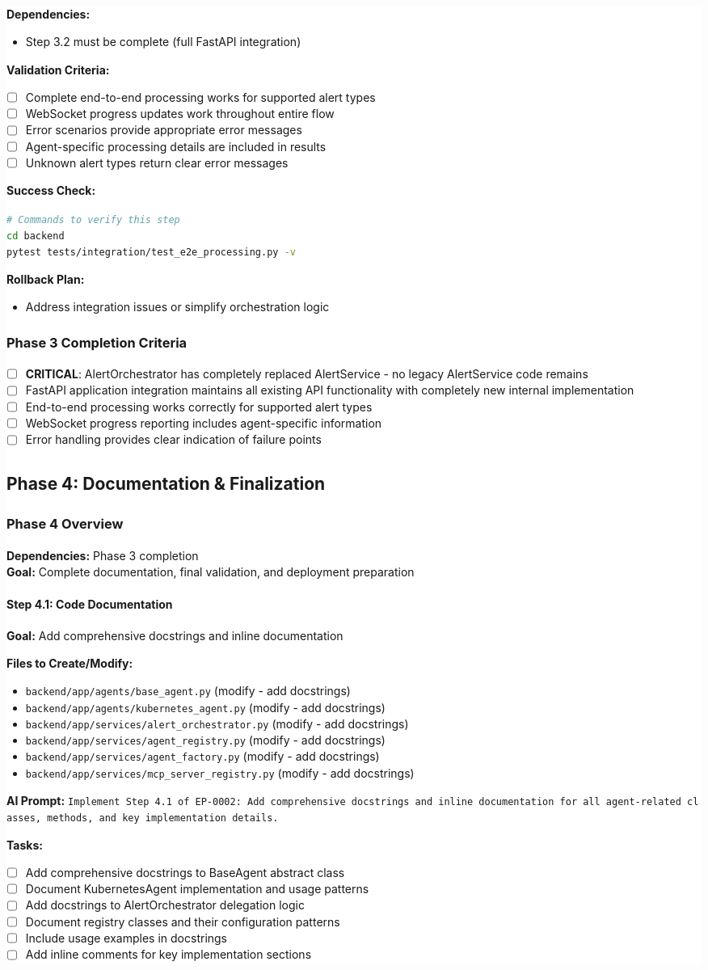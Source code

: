 **Dependencies:**
- Step 3.2 must be complete (full FastAPI integration)

**Validation Criteria:**
- [ ] Complete end-to-end processing works for supported alert types
- [ ] WebSocket progress updates work throughout entire flow
- [ ] Error scenarios provide appropriate error messages
- [ ] Agent-specific processing details are included in results
- [ ] Unknown alert types return clear error messages

**Success Check:**
```bash
# Commands to verify this step
cd backend
pytest tests/integration/test_e2e_processing.py -v
```

**Rollback Plan:**
- Address integration issues or simplify orchestration logic

### Phase 3 Completion Criteria
- [ ] **CRITICAL**: AlertOrchestrator has completely replaced AlertService - no legacy AlertService code remains
- [ ] FastAPI application integration maintains all existing API functionality with completely new internal implementation
- [ ] End-to-end processing works correctly for supported alert types
- [ ] WebSocket progress reporting includes agent-specific information
- [ ] Error handling provides clear indication of failure points

## Phase 4: Documentation & Finalization

### Phase 4 Overview
**Dependencies:** Phase 3 completion  
**Goal:** Complete documentation, final validation, and deployment preparation

#### Step 4.1: Code Documentation
**Goal:** Add comprehensive docstrings and inline documentation

**Files to Create/Modify:**
- `backend/app/agents/base_agent.py` (modify - add docstrings)
- `backend/app/agents/kubernetes_agent.py` (modify - add docstrings)
- `backend/app/services/alert_orchestrator.py` (modify - add docstrings)
- `backend/app/services/agent_registry.py` (modify - add docstrings)
- `backend/app/services/agent_factory.py` (modify - add docstrings)
- `backend/app/services/mcp_server_registry.py` (modify - add docstrings)

**AI Prompt:** `Implement Step 4.1 of EP-0002: Add comprehensive docstrings and inline documentation for all agent-related classes, methods, and key implementation details.`

**Tasks:**
- [ ] Add comprehensive docstrings to BaseAgent abstract class
- [ ] Document KubernetesAgent implementation and usage patterns
- [ ] Add docstrings to AlertOrchestrator delegation logic
- [ ] Document registry classes and their configuration patterns
- [ ] Include usage examples in docstrings
- [ ] Add inline comments for key implementation sections
